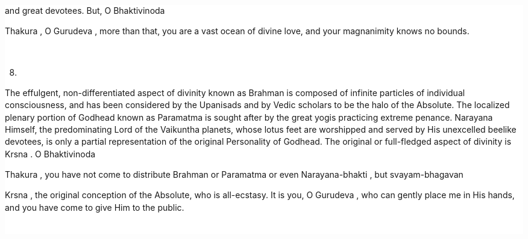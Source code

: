 and great devotees. But, O 
Bhaktivinoda
 
Thakura
, O 
Gurudeva
, more than
that, you are a vast ocean of divine love, and your magnanimity knows no
bounds.


 


8)
The effulgent, non-differentiated aspect of divinity known as Brahman is
composed of infinite particles of individual consciousness, and has been
considered by the 
Upanisads
 and by Vedic scholars to
be the halo of the Absolute. The localized plenary portion of Godhead known as 
Paramatma
 is sought after by the great yogis practicing
extreme penance. 
Narayana
 Himself, the predominating
Lord of the 
Vaikuntha
 planets, whose lotus feet are
worshipped and served by His unexcelled beelike devotees, is only a partial
representation of the original Personality of Godhead. The original or
full-fledged aspect of divinity is 
Krsna
. O 
Bhaktivinoda
 
Thakura
, you have
not come to distribute Brahman or 
Paramatma
 or even 
Narayana-bhakti
, but 
svayam-bhagavan


Krsna
, the original conception of the Absolute, who
is all-ecstasy. It is you, O 
Gurudeva
, who can gently
place me in His hands, and you have come to give Him to the public.


 

